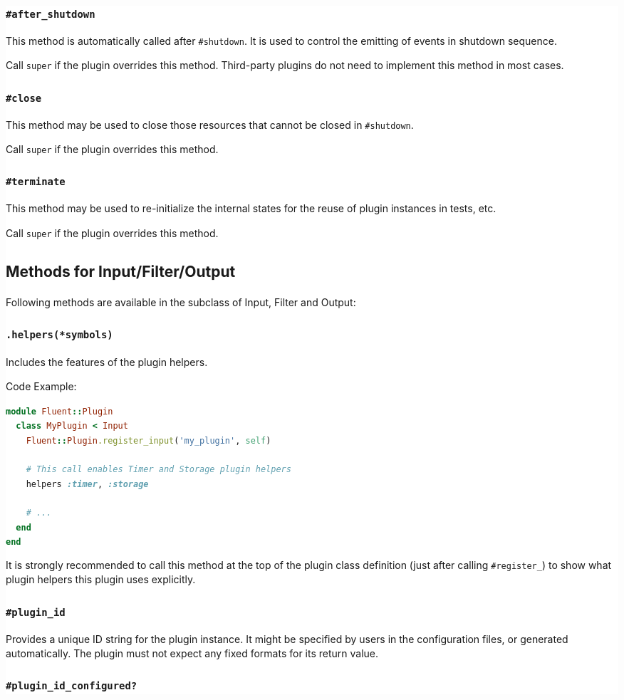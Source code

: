 ### `#after_shutdown`

This method is automatically called after `#shutdown`. It is used to control the emitting of events in shutdown sequence.

Call `super` if the plugin overrides this method. Third-party plugins do not need to implement this method in most cases.

### `#close`

This method may be used to close those resources that cannot be closed in `#shutdown`.

Call `super` if the plugin overrides this method.

### `#terminate`

This method may be used to re-initialize the internal states for the reuse of plugin instances in tests, etc.

Call `super` if the plugin overrides this method.

## Methods for Input/Filter/Output

Following methods are available in the subclass of Input, Filter and Output:

### `.helpers(*symbols)`

Includes the features of the plugin helpers.

Code Example:

```ruby
module Fluent::Plugin
  class MyPlugin < Input
    Fluent::Plugin.register_input('my_plugin', self)

    # This call enables Timer and Storage plugin helpers
    helpers :timer, :storage

    # ...
  end
end
```

It is strongly recommended to call this method at the top of the plugin class definition \(just after calling `#register_`\) to show what plugin helpers this plugin uses explicitly.

### `#plugin_id`

Provides a unique ID string for the plugin instance. It might be specified by users in the configuration files, or generated automatically. The plugin must not expect any fixed formats for its return value.

### `#plugin_id_configured?`
